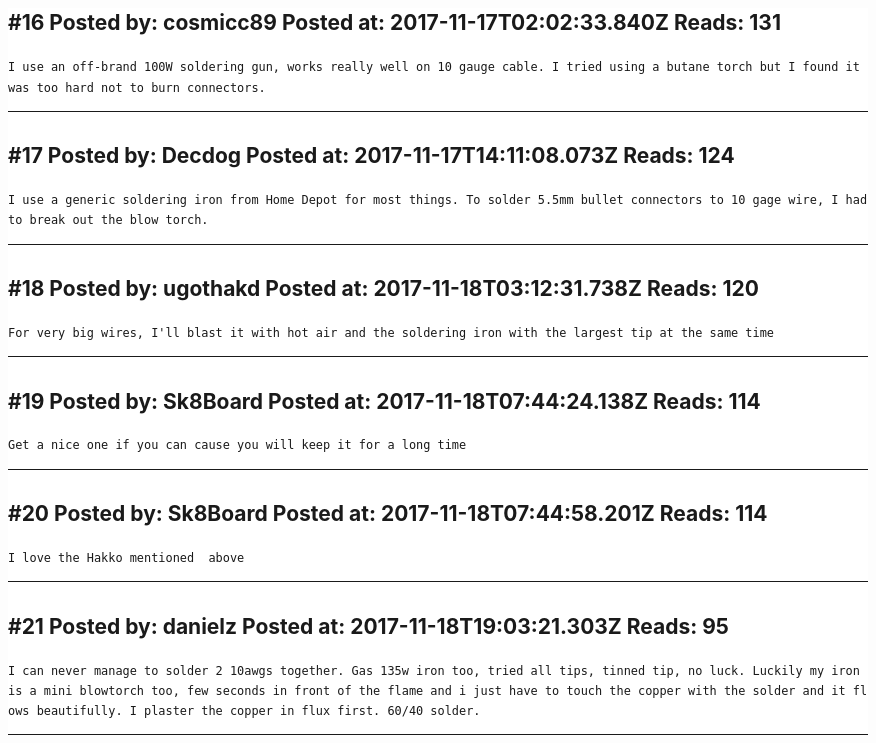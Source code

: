 ## \#16 Posted by: cosmicc89 Posted at: 2017-11-17T02:02:33.840Z Reads: 131

```
I use an off-brand 100W soldering gun, works really well on 10 gauge cable. I tried using a butane torch but I found it was too hard not to burn connectors.
```

---
## \#17 Posted by: Decdog Posted at: 2017-11-17T14:11:08.073Z Reads: 124

```
I use a generic soldering iron from Home Depot for most things. To solder 5.5mm bullet connectors to 10 gage wire, I had to break out the blow torch.
```

---
## \#18 Posted by: ugothakd Posted at: 2017-11-18T03:12:31.738Z Reads: 120

```
For very big wires, I'll blast it with hot air and the soldering iron with the largest tip at the same time
```

---
## \#19 Posted by: Sk8Board Posted at: 2017-11-18T07:44:24.138Z Reads: 114

```
Get a nice one if you can cause you will keep it for a long time
```

---
## \#20 Posted by: Sk8Board Posted at: 2017-11-18T07:44:58.201Z Reads: 114

```
I love the Hakko mentioned  above
```

---
## \#21 Posted by: danielz Posted at: 2017-11-18T19:03:21.303Z Reads: 95

```
I can never manage to solder 2 10awgs together. Gas 135w iron too, tried all tips, tinned tip, no luck. Luckily my iron is a mini blowtorch too, few seconds in front of the flame and i just have to touch the copper with the solder and it flows beautifully. I plaster the copper in flux first. 60/40 solder.
```

---